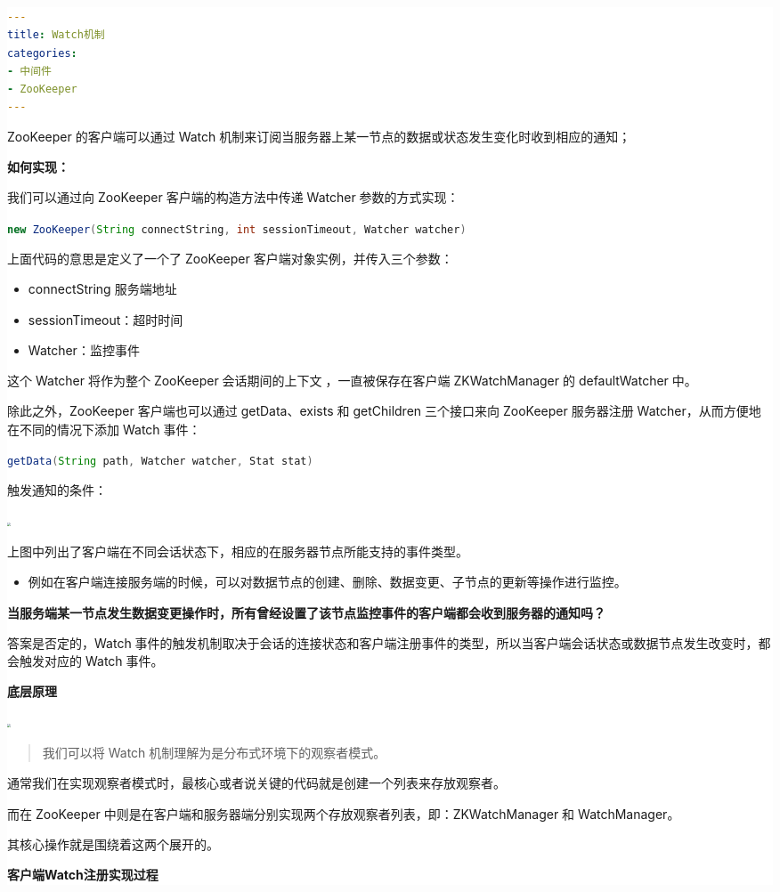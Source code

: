 ```yaml
---
title: Watch机制
categories: 
- 中间件
- ZooKeeper
---
```


ZooKeeper 的客户端可以通过 Watch 机制来订阅当服务器上某一节点的数据或状态发生变化时收到相应的通知；

**如何实现：**

我们可以通过向 ZooKeeper 客户端的构造方法中传递 Watcher 参数的方式实现：

```java
new ZooKeeper(String connectString, int sessionTimeout, Watcher watcher)
```

上面代码的意思是定义了一个了 ZooKeeper 客户端对象实例，并传入三个参数：

* connectString 服务端地址

* sessionTimeout：超时时间

* Watcher：监控事件

这个 Watcher 将作为整个 ZooKeeper 会话期间的上下文 ，一直被保存在客户端 ZKWatchManager 的 defaultWatcher 中。

除此之外，ZooKeeper 客户端也可以通过 getData、exists 和 getChildren 三个接口来向 ZooKeeper 服务器注册 Watcher，从而方便地在不同的情况下添加 Watch 事件：

```java
getData(String path, Watcher watcher, Stat stat)
```

触发通知的条件：

<img src="https://img-blog.csdnimg.cn/95ebb31561bd4ea2bed199cdf8b3bfce.png" style="zoom:25%;" />

上图中列出了客户端在不同会话状态下，相应的在服务器节点所能支持的事件类型。

* 例如在客户端连接服务端的时候，可以对数据节点的创建、删除、数据变更、子节点的更新等操作进行监控。

**当服务端某一节点发生数据变更操作时，所有曾经设置了该节点监控事件的客户端都会收到服务器的通知吗？**

答案是否定的，Watch 事件的触发机制取决于会话的连接状态和客户端注册事件的类型，所以当客户端会话状态或数据节点发生改变时，都会触发对应的 Watch 事件。

**底层原理**

<img src="https://img-blog.csdnimg.cn/4c9b01e11eba46c4975cee8af23eeb5c.png" style="zoom:25%;" />

> 我们可以将 Watch 机制理解为是分布式环境下的观察者模式。

通常我们在实现观察者模式时，最核心或者说关键的代码就是创建一个列表来存放观察者。

而在 ZooKeeper 中则是在客户端和服务器端分别实现两个存放观察者列表，即：ZKWatchManager 和 WatchManager。

其核心操作就是围绕着这两个展开的。

**客户端Watch注册实现过程**

